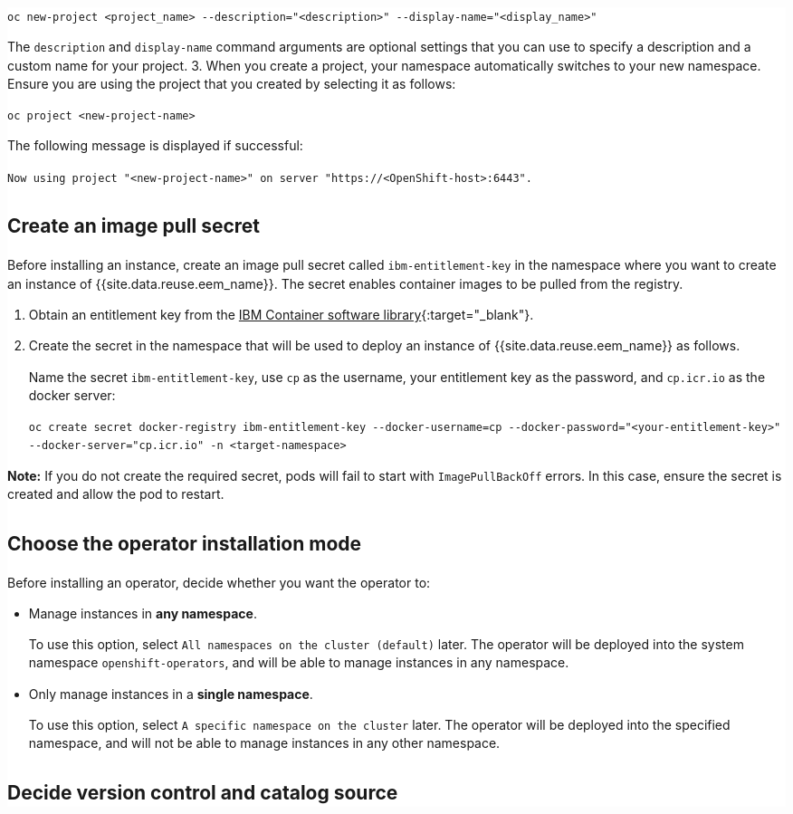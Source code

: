    ```shell
   oc new-project <project_name> --description="<description>" --display-name="<display_name>"
   ```

   The `description` and `display-name` command arguments are optional settings that you can use to specify a description and a custom name for your project.
3. When you create a project, your namespace automatically switches to your new namespace. Ensure you are using the project that you created by selecting it as follows:

   ```shell
   oc project <new-project-name>
   ```

   The following message is displayed if successful:

   ```shell
   Now using project "<new-project-name>" on server "https://<OpenShift-host>:6443".
   ```

## Create an image pull secret

Before installing an instance, create an image pull secret called `ibm-entitlement-key` in the namespace where you want to create an instance of {{site.data.reuse.eem_name}}. The secret enables container images to be pulled from the registry.

1. Obtain an entitlement key from the [IBM Container software library](https://myibm.ibm.com/products-services/containerlibrary){:target="_blank"}.
2. Create the secret in the namespace that will be used to deploy an instance of {{site.data.reuse.eem_name}} as follows.

   Name the secret `ibm-entitlement-key`, use `cp` as the username, your entitlement key as the password, and `cp.icr.io` as the docker server:

   ```shell
   oc create secret docker-registry ibm-entitlement-key --docker-username=cp --docker-password="<your-entitlement-key>" --docker-server="cp.icr.io" -n <target-namespace>
   ```

**Note:** If you do not create the required secret, pods will fail to start with `ImagePullBackOff` errors. In this case, ensure the secret is created and allow the pod to restart.

## Choose the operator installation mode

Before installing an operator, decide whether you want the operator to:

- Manage instances in **any namespace**.

  To use this option, select `All namespaces on the cluster (default)` later. The operator will be deployed into the system namespace `openshift-operators`, and will be able to manage instances in any namespace.

- Only manage instances in a **single namespace**.

  To use this option, select `A specific namespace on the cluster` later. The operator will be deployed into the specified namespace, and will not be able to manage instances in any other namespace.

## Decide version control and catalog source
